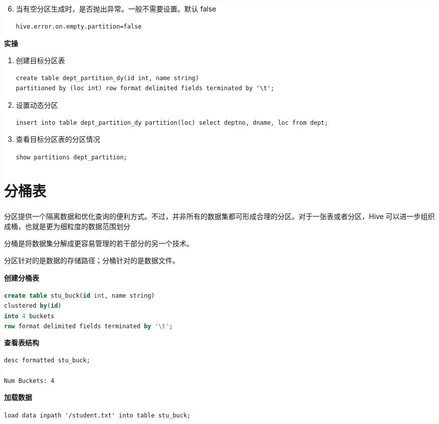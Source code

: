    6. 当有空分区生成时，是否抛出异常。一般不需要设置。默认 false

      ```shell
      hive.error.on.empty.partition=false
      ```

   **实操**

   1. 创建目标分区表

      ```shell
      create table dept_partition_dy(id int, name string) 
      partitioned by (loc int) row format delimited fields terminated by '\t';
      ```

   2. 设置动态分区

      ```shell
      insert into table dept_partition_dy partition(loc) select deptno, dname, loc from dept;
      ```

   3. 查看目标分区表的分区情况

      ```shell
      show partitions dept_partition;
      ```

   
   

# 分桶表

分区提供一个隔离数据和优化查询的便利方式。不过，并非所有的数据集都可形成合理的分区。对于一张表或者分区，Hive 可以进一步组织成桶，也就是更为细粒度的数据范围划分

分桶是将数据集分解成更容易管理的若干部分的另一个技术。

分区针对的是数据的存储路径；分桶针对的是数据文件。

**创建分桶表**

```sql
create table stu_buck(id int, name string)
clustered by(id) 
into 4 buckets
row format delimited fields terminated by '\t';
```

**查看表结构**

```shell
desc formatted stu_buck;

Num Buckets: 4
```

**加载数据**

```shell
load data inpath '/student.txt' into table stu_buck;
```
